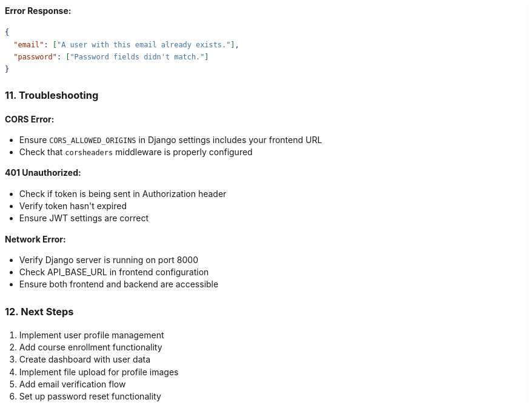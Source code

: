 **Error Response:**
```json
{
  "email": ["A user with this email already exists."],
  "password": ["Password fields didn't match."]
}
```

### 11. Troubleshooting

**CORS Error:**
- Ensure `CORS_ALLOWED_ORIGINS` in Django settings includes your frontend URL
- Check that `corsheaders` middleware is properly configured

**401 Unauthorized:**
- Check if token is being sent in Authorization header
- Verify token hasn't expired
- Ensure JWT settings are correct

**Network Error:**
- Verify Django server is running on port 8000
- Check API_BASE_URL in frontend configuration
- Ensure both frontend and backend are accessible

### 12. Next Steps

1. Implement user profile management
2. Add course enrollment functionality
3. Create dashboard with user data
4. Implement file upload for profile images
5. Add email verification flow
6. Set up password reset functionality

